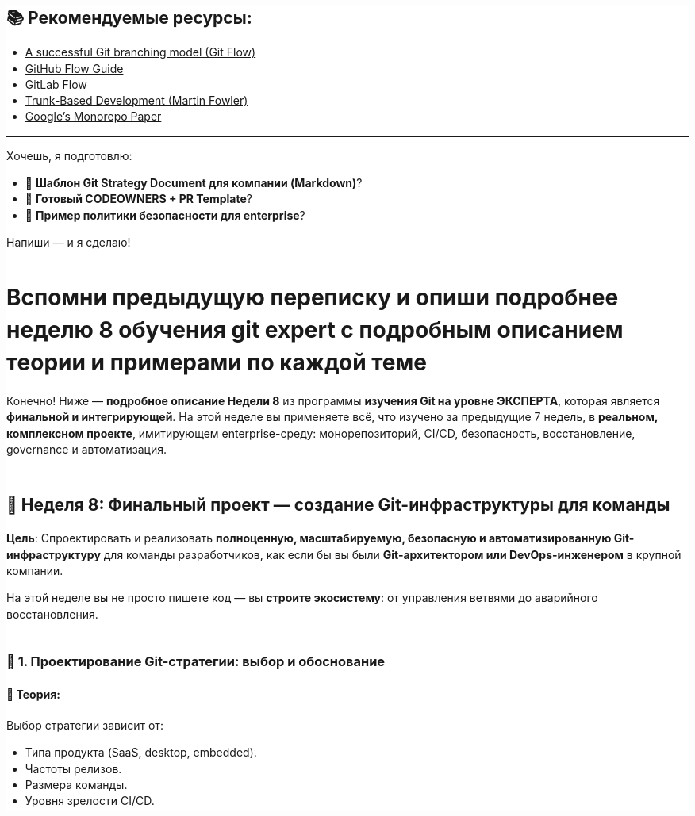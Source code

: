 
## 📚 Рекомендуемые ресурсы:
- [A successful Git branching model (Git Flow)](https://nvie.com/posts/a-successful-git-branching-model/)
- [GitHub Flow Guide](https://docs.github.com/en/get-started/quickstart/github-flow)
- [GitLab Flow](https://docs.gitlab.com/ee/topics/gitlab_flow.html)
- [Trunk-Based Development (Martin Fowler)](https://martinfowler.com/bliki/TrunkBasedDevelopment.html)
- [Google’s Monorepo Paper](https://cacm.acm.org/magazines/2016/7/204032-why-google-stores-billions-of-lines-of-code-in-a-single-repository/fulltext)

---

Хочешь, я подготовлю:
- 📄 **Шаблон Git Strategy Document для компании (Markdown)**?
- 🧩 **Готовый CODEOWNERS + PR Template**?
- 🔐 **Пример политики безопасности для enterprise**?

Напиши — и я сделаю!


# Вспомни предыдущую переписку и опиши подробнее неделю 8 обучения git expert с подробным описанием теории и примерами по каждой теме

Конечно! Ниже — **подробное описание Недели 8** из программы **изучения Git на уровне ЭКСПЕРТА**, которая является **финальной и интегрирующей**. На этой неделе вы применяете всё, что изучено за предыдущие 7 недель, в **реальном, комплексном проекте**, имитирующем enterprise-среду: монорепозиторий, CI/CD, безопасность, восстановление, governance и автоматизация.

---

## 🔹 **Неделя 8: Финальный проект — создание Git-инфраструктуры для команды**

**Цель**: Спроектировать и реализовать **полноценную, масштабируемую, безопасную и автоматизированную Git-инфраструктуру** для команды разработчиков, как если бы вы были **Git-архитектором или DevOps-инженером** в крупной компании.

На этой неделе вы не просто пишете код — вы **строите экосистему**: от управления ветвями до аварийного восстановления.

---

### 📌 **1. Проектирование Git-стратегии: выбор и обоснование**

#### 🔹 Теория:
Выбор стратегии зависит от:
- Типа продукта (SaaS, desktop, embedded).
- Частоты релизов.
- Размера команды.
- Уровня зрелости CI/CD.
